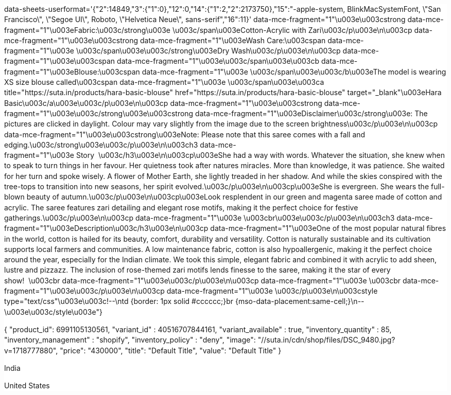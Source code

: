 data-sheets-userformat='{\"2\":14849,\"3\":{\"1\":0},\"12\":0,\"14\":{\"1\":2,\"2\":2173750},\"15\":\"-apple-system, BlinkMacSystemFont, \\\"San Francisco\\\", \\\"Segoe UI\\\", Roboto, \\\"Helvetica Neue\\\", sans-serif\",\"16\":11}' data-mce-fragment=\"1\"\u003e\u003cstrong data-mce-fragment=\"1\"\u003eFabric:\u003c\/strong\u003e \u003c\/span\u003eCotton-Acrylic with Zari\u003c\/p\u003e\n\u003cp data-mce-fragment=\"1\"\u003e\u003cstrong data-mce-fragment=\"1\"\u003eWash Care:\u003cspan data-mce-fragment=\"1\"\u003e \u003c\/span\u003e\u003c\/strong\u003eDry Wash\u003c\/p\u003e\n\u003cp data-mce-fragment=\"1\"\u003e\u003cspan data-mce-fragment=\"1\"\u003e\u003c\/span\u003e\u003cb data-mce-fragment=\"1\"\u003eBlouse:\u003cspan data-mce-fragment=\"1\"\u003e \u003c\/span\u003e\u003c\/b\u003eThe model is wearing XS size blouse called\u003cspan data-mce-fragment=\"1\"\u003e \u003c\/span\u003e\u003ca title=\"https:\/\/suta.in\/products\/hara-basic-blouse\" href=\"https:\/\/suta.in\/products\/hara-basic-blouse\" target=\"_blank\"\u003eHara Basic\u003c\/a\u003e\u003c\/p\u003e\n\u003cp data-mce-fragment=\"1\"\u003e\u003cstrong data-mce-fragment=\"1\"\u003e\u003c\/strong\u003e\u003cstrong data-mce-fragment=\"1\"\u003eDisclaimer\u003c\/strong\u003e: The pictures are clicked in daylight. Colour may vary slightly from the image due to the screen brightness\u003c\/p\u003e\n\u003cp data-mce-fragment=\"1\"\u003e\u003cstrong\u003eNote: Please note that this saree comes with a fall and edging.\u003c\/strong\u003e\u003c\/p\u003e\n\u003ch3 data-mce-fragment=\"1\"\u003e Story  \u003c\/h3\u003e\n\u003cp\u003eShe had a way with words. Whatever the situation, she knew when to speak to turn things in her favour. Her quietness took after natures miracles. More than knowledge, it was patience. She waited for her turn and spoke wisely. A flower of Mother Earth, she lightly treaded in her shadow. And while the skies conspired with the tree-tops to transition into new seasons, her spirit evolved.\u003c\/p\u003e\n\u003cp\u003eShe is evergreen. She wears the full-blown beauty of autumn.\u003c\/p\u003e\n\u003cp\u003eLook resplendent in our green and magenta saree made of cotton and acrylic. The saree features zari detailing and elegant rose motifs, making it the perfect choice for festive gatherings.\u003c\/p\u003e\n\u003cp data-mce-fragment=\"1\"\u003e \u003cbr\u003e\u003c\/p\u003e\n\u003ch3 data-mce-fragment=\"1\"\u003eDescription\u003c\/h3\u003e\n\u003cp data-mce-fragment=\"1\"\u003eOne of the most popular natural fibres in the world, cotton is hailed for its beauty, comfort, durability and versatility. Cotton is naturally sustainable and its cultivation supports local farmers and communities. A low maintenance fabric, cotton is also hypoallergenic, making it the perfect choice around the year, especially for the Indian climate. We took this simple, elegant fabric and combined it with acrylic to add sheen, lustre and pizzazz. The inclusion of rose-themed zari motifs lends finesse to the saree, making it the star of every show!  \u003cbr data-mce-fragment=\"1\"\u003e\u003c\/p\u003e\n\u003cp data-mce-fragment=\"1\"\u003e \u003cbr data-mce-fragment=\"1\"\u003e\u003c\/p\u003e\n\u003cp data-mce-fragment=\"1\"\u003e \u003c\/p\u003e\n\u003cstyle type=\"text\/css\"\u003e\u003c!--\ntd {border: 1px solid #cccccc;}br {mso-data-placement:same-cell;}\n--\u003e\u003c\/style\u003e"}

{
            "product_id": 6991105130561,
            "variant_id" : 40516707844161,
            "variant_available" : true,
            "inventory_quantity" : 85,
            "inventory_management" : "shopify",
            "inventory_policy" : "deny",
            "image": "//suta.in/cdn/shop/files/DSC_9480.jpg?v=1718777880",
            "price": "430000",
            "title": "Default Title",
            "value": "Default Title"
          }

India

United States
